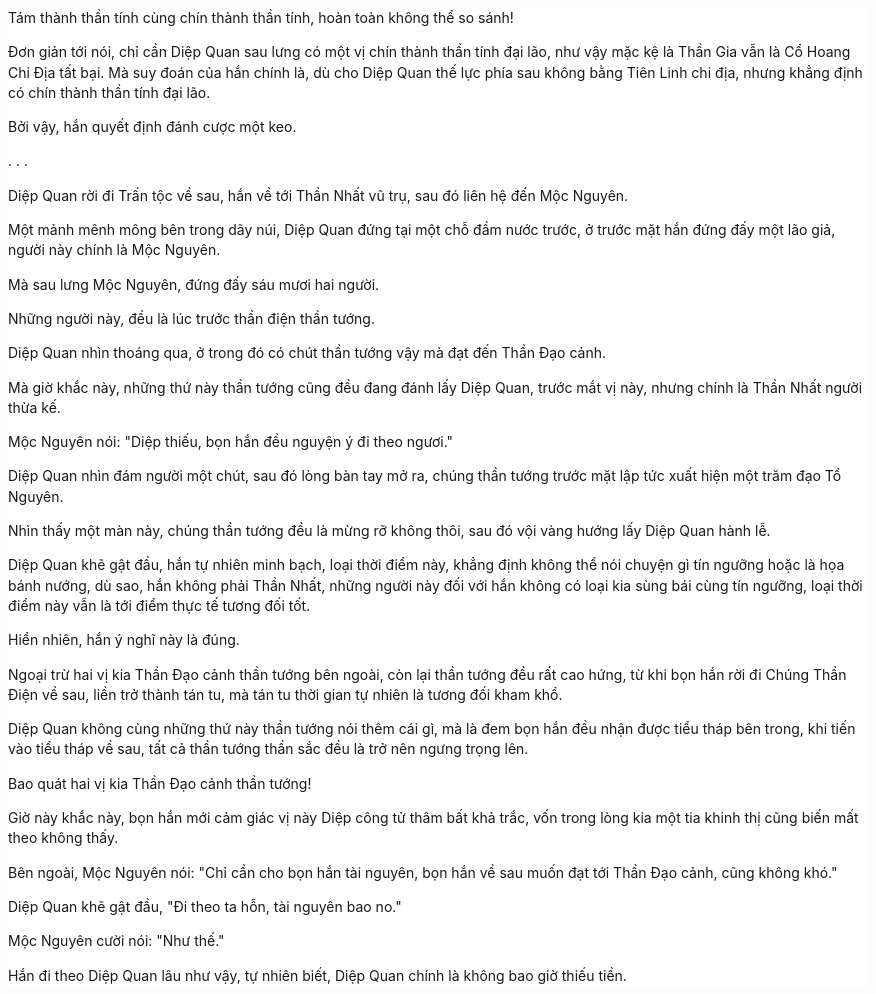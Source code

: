 Tám thành thần tính cùng chín thành thần tính, hoàn toàn không thể so sánh!

Đơn giản tới nói, chỉ cần Diệp Quan sau lưng có một vị chín thành thần tính đại lão, như vậy mặc kệ là Thần Gia vẫn là Cổ Hoang Chi Địa tất bại. Mà suy đoán của hắn chính là, dù cho Diệp Quan thế lực phía sau không bằng Tiên Linh chi địa, nhưng khẳng định có chín thành thần tính đại lão.

Bởi vậy, hắn quyết định đánh cược một keo.

. . .

Diệp Quan rời đi Trấn tộc về sau, hắn về tới Thần Nhất vũ trụ, sau đó liên hệ đến Mộc Nguyên.

Một mảnh mênh mông bên trong dãy núi, Diệp Quan đứng tại một chỗ đầm nước trước, ở trước mặt hắn đứng đấy một lão giả, người này chính là Mộc Nguyên.

Mà sau lưng Mộc Nguyên, đứng đấy sáu mươi hai người.

Những người này, đều là lúc trước thần điện thần tướng.

Diệp Quan nhìn thoáng qua, ở trong đó có chút thần tướng vậy mà đạt đến Thần Đạo cảnh.

Mà giờ khắc này, những thứ này thần tướng cũng đều đang đánh lấy Diệp Quan, trước mắt vị này, nhưng chính là Thần Nhất người thừa kế.

Mộc Nguyên nói: "Diệp thiếu, bọn hắn đều nguyện ý đi theo ngươi."

Diệp Quan nhìn đám người một chút, sau đó lòng bàn tay mở ra, chúng thần tướng trước mặt lập tức xuất hiện một trăm đạo Tổ Nguyên.

Nhìn thấy một màn này, chúng thần tướng đều là mừng rỡ không thôi, sau đó vội vàng hướng lấy Diệp Quan hành lễ.

Diệp Quan khẽ gật đầu, hắn tự nhiên minh bạch, loại thời điểm này, khẳng định không thể nói chuyện gì tín ngưỡng hoặc là họa bánh nướng, dù sao, hắn không phải Thần Nhất, những người này đối với hắn không có loại kia sùng bái cùng tín ngưỡng, loại thời điểm này vẫn là tới điểm thực tế tương đối tốt.

Hiển nhiên, hắn ý nghĩ này là đúng.

Ngoại trừ hai vị kia Thần Đạo cảnh thần tướng bên ngoài, còn lại thần tướng đều rất cao hứng, từ khi bọn hắn rời đi Chúng Thần Điện về sau, liền trở thành tán tu, mà tán tu thời gian tự nhiên là tương đối kham khổ.

Diệp Quan không cùng những thứ này thần tướng nói thêm cái gì, mà là đem bọn hắn đều nhận được tiểu tháp bên trong, khi tiến vào tiểu tháp về sau, tất cả thần tướng thần sắc đều là trở nên ngưng trọng lên.

Bao quát hai vị kia Thần Đạo cảnh thần tướng!

Giờ này khắc này, bọn hắn mới cảm giác vị này Diệp công tử thâm bất khả trắc, vốn trong lòng kia một tia khinh thị cũng biến mất theo không thấy.

Bên ngoài, Mộc Nguyên nói: "Chỉ cần cho bọn hắn tài nguyên, bọn hắn về sau muốn đạt tới Thần Đạo cảnh, cũng không khó."

Diệp Quan khẽ gật đầu, "Đi theo ta hỗn, tài nguyên bao no."

Mộc Nguyên cười nói: "Như thế."

Hắn đi theo Diệp Quan lâu như vậy, tự nhiên biết, Diệp Quan chính là không bao giờ thiếu tiền.
